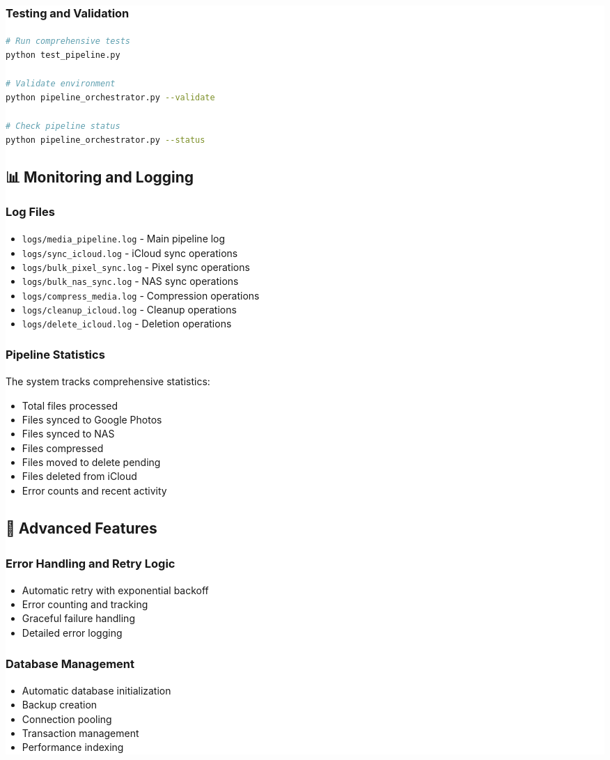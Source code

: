 ### Testing and Validation

```bash
# Run comprehensive tests
python test_pipeline.py

# Validate environment
python pipeline_orchestrator.py --validate

# Check pipeline status
python pipeline_orchestrator.py --status
```

## 📊 Monitoring and Logging

### Log Files

- `logs/media_pipeline.log` - Main pipeline log
- `logs/sync_icloud.log` - iCloud sync operations
- `logs/bulk_pixel_sync.log` - Pixel sync operations
- `logs/bulk_nas_sync.log` - NAS sync operations
- `logs/compress_media.log` - Compression operations
- `logs/cleanup_icloud.log` - Cleanup operations
- `logs/delete_icloud.log` - Deletion operations

### Pipeline Statistics

The system tracks comprehensive statistics:
- Total files processed
- Files synced to Google Photos
- Files synced to NAS
- Files compressed
- Files moved to delete pending
- Files deleted from iCloud
- Error counts and recent activity

## 🔧 Advanced Features

### Error Handling and Retry Logic

- Automatic retry with exponential backoff
- Error counting and tracking
- Graceful failure handling
- Detailed error logging

### Database Management

- Automatic database initialization
- Backup creation
- Connection pooling
- Transaction management
- Performance indexing
